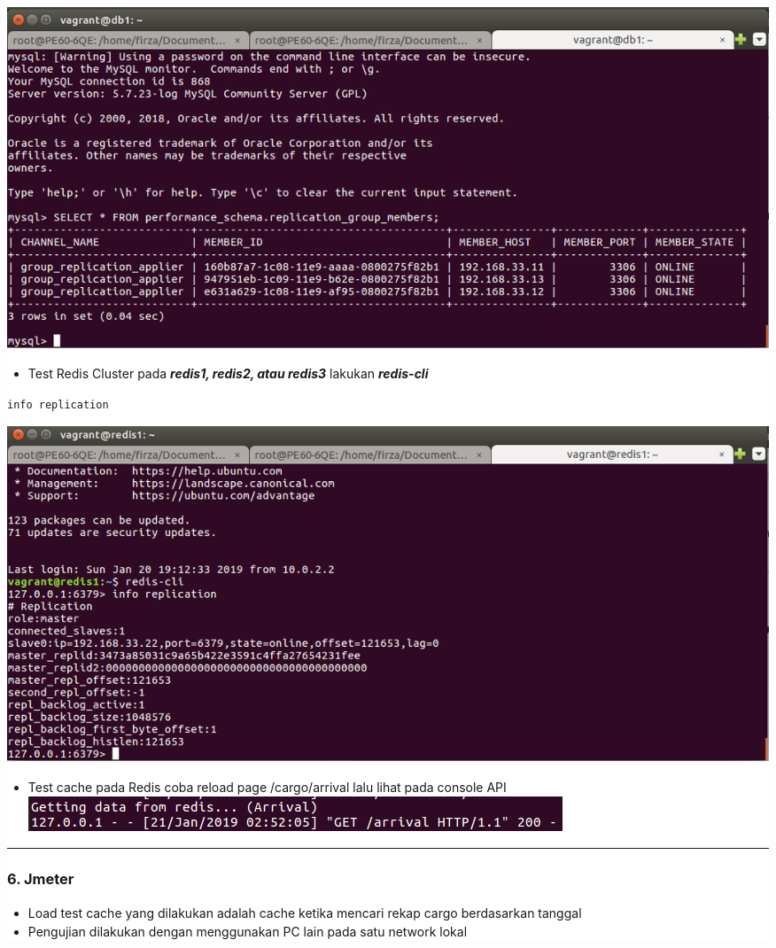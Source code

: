 ![MySQL Cluster](img/sqlcluster.png)
- Test Redis Cluster pada **_redis1, redis2, atau redis3_** lakukan **_redis-cli_**
```redis
info replication
```
![Redis Cluster](img/rediscluster.png)
- Test cache pada Redis coba reload page /cargo/arrival lalu lihat pada console API
![Redis Cache](img/cacheredis.png)
---
### 6. Jmeter
- Load test cache yang dilakukan adalah cache ketika mencari rekap cargo berdasarkan tanggal
- Pengujian dilakukan dengan menggunakan PC lain pada satu network lokal
